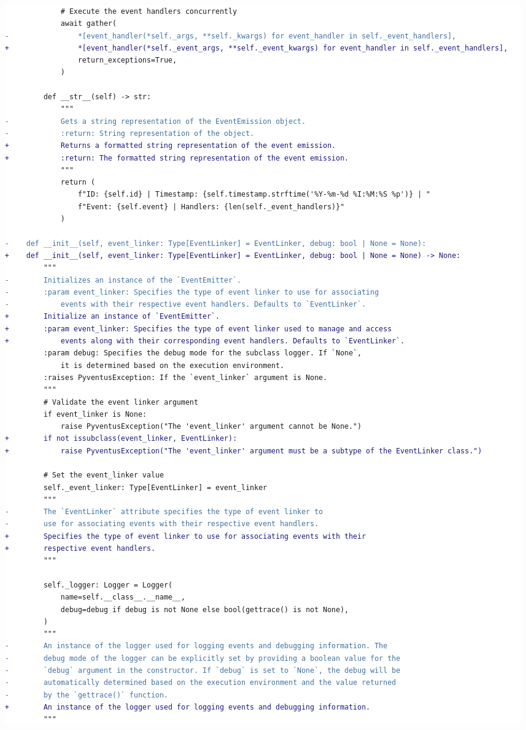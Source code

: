 ```diff
             # Execute the event handlers concurrently
             await gather(
-                *[event_handler(*self._args, **self._kwargs) for event_handler in self._event_handlers],
+                *[event_handler(*self._event_args, **self._event_kwargs) for event_handler in self._event_handlers],
                 return_exceptions=True,
             )
 
         def __str__(self) -> str:
             """
-            Gets a string representation of the EventEmission object.
-            :return: String representation of the object.
+            Returns a formatted string representation of the event emission.
+            :return: The formatted string representation of the event emission.
             """
             return (
                 f"ID: {self.id} | Timestamp: {self.timestamp.strftime('%Y-%m-%d %I:%M:%S %p')} | "
                 f"Event: {self.event} | Handlers: {len(self._event_handlers)}"
             )
 
-    def __init__(self, event_linker: Type[EventLinker] = EventLinker, debug: bool | None = None):
+    def __init__(self, event_linker: Type[EventLinker] = EventLinker, debug: bool | None = None) -> None:
         """
-        Initializes an instance of the `EventEmitter`.
-        :param event_linker: Specifies the type of event linker to use for associating
-            events with their respective event handlers. Defaults to `EventLinker`.
+        Initialize an instance of `EventEmitter`.
+        :param event_linker: Specifies the type of event linker used to manage and access
+            events along with their corresponding event handlers. Defaults to `EventLinker`.
         :param debug: Specifies the debug mode for the subclass logger. If `None`,
             it is determined based on the execution environment.
         :raises PyventusException: If the `event_linker` argument is None.
         """
         # Validate the event linker argument
         if event_linker is None:
             raise PyventusException("The 'event_linker' argument cannot be None.")
+        if not issubclass(event_linker, EventLinker):
+            raise PyventusException("The 'event_linker' argument must be a subtype of the EventLinker class.")
 
         # Set the event_linker value
         self._event_linker: Type[EventLinker] = event_linker
         """
-        The `EventLinker` attribute specifies the type of event linker to 
-        use for associating events with their respective event handlers.
+        Specifies the type of event linker to use for associating events with their 
+        respective event handlers.
         """
 
         self._logger: Logger = Logger(
             name=self.__class__.__name__,
             debug=debug if debug is not None else bool(gettrace() is not None),
         )
         """
-        An instance of the logger used for logging events and debugging information. The 
-        debug mode of the logger can be explicitly set by providing a boolean value for the 
-        `debug` argument in the constructor. If `debug` is set to `None`, the debug will be
-        automatically determined based on the execution environment and the value returned
-        by the `gettrace()` function.
+        An instance of the logger used for logging events and debugging information.
         """
```